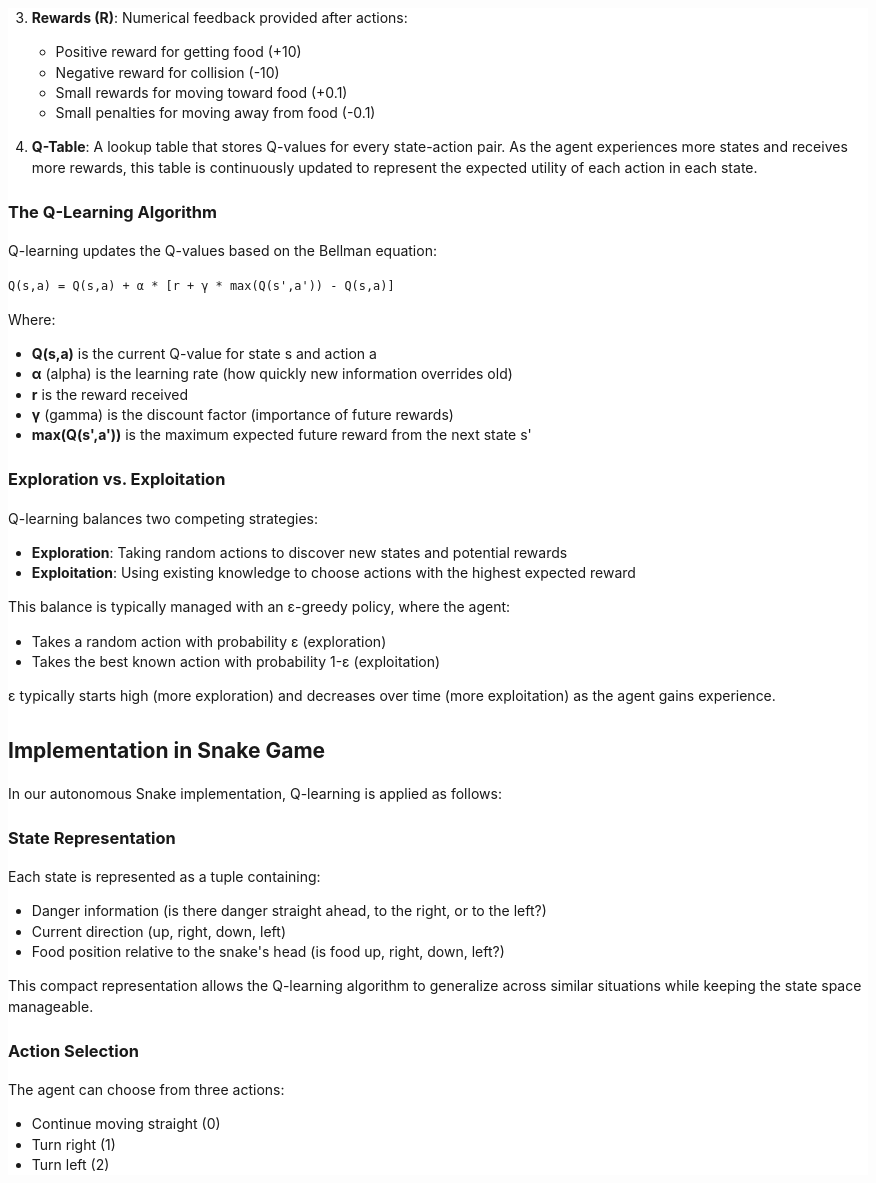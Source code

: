 3. **Rewards (R)**: Numerical feedback provided after actions:
   - Positive reward for getting food (+10)
   - Negative reward for collision (-10)
   - Small rewards for moving toward food (+0.1)
   - Small penalties for moving away from food (-0.1)

4. **Q-Table**: A lookup table that stores Q-values for every state-action pair. As the agent experiences more states and receives more rewards, this table is continuously updated to represent the expected utility of each action in each state.

### The Q-Learning Algorithm

Q-learning updates the Q-values based on the Bellman equation:

```
Q(s,a) = Q(s,a) + α * [r + γ * max(Q(s',a')) - Q(s,a)]
```

Where:
- **Q(s,a)** is the current Q-value for state s and action a
- **α** (alpha) is the learning rate (how quickly new information overrides old)
- **r** is the reward received
- **γ** (gamma) is the discount factor (importance of future rewards)
- **max(Q(s',a'))** is the maximum expected future reward from the next state s'

### Exploration vs. Exploitation

Q-learning balances two competing strategies:
- **Exploration**: Taking random actions to discover new states and potential rewards
- **Exploitation**: Using existing knowledge to choose actions with the highest expected reward

This balance is typically managed with an ε-greedy policy, where the agent:
- Takes a random action with probability ε (exploration)
- Takes the best known action with probability 1-ε (exploitation)

ε typically starts high (more exploration) and decreases over time (more exploitation) as the agent gains experience.

## Implementation in Snake Game

In our autonomous Snake implementation, Q-learning is applied as follows:

### State Representation
Each state is represented as a tuple containing:
- Danger information (is there danger straight ahead, to the right, or to the left?)
- Current direction (up, right, down, left)
- Food position relative to the snake's head (is food up, right, down, left?)

This compact representation allows the Q-learning algorithm to generalize across similar situations while keeping the state space manageable.

### Action Selection
The agent can choose from three actions:
- Continue moving straight (0)
- Turn right (1)
- Turn left (2)
